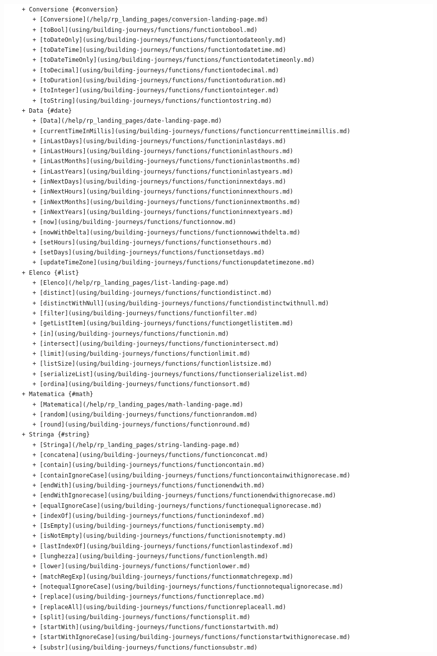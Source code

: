          + Conversione {#conversion}
            + [Conversione](/help/rp_landing_pages/conversion-landing-page.md)
            + [toBool](using/building-journeys/functions/functiontobool.md)
            + [toDateOnly](using/building-journeys/functions/functiontodateonly.md)
            + [toDateTime](using/building-journeys/functions/functiontodatetime.md)
            + [toDateTimeOnly](using/building-journeys/functions/functiontodatetimeonly.md)
            + [toDecimal](using/building-journeys/functions/functiontodecimal.md)
            + [toDuration](using/building-journeys/functions/functiontoduration.md)
            + [toInteger](using/building-journeys/functions/functiontointeger.md)
            + [toString](using/building-journeys/functions/functiontostring.md)
         + Data {#date}
            + [Data](/help/rp_landing_pages/date-landing-page.md)
            + [currentTimeInMillis](using/building-journeys/functions/functioncurrenttimeinmillis.md)
            + [inLastDays](using/building-journeys/functions/functioninlastdays.md)
            + [inLastHours](using/building-journeys/functions/functioninlasthours.md)
            + [inLastMonths](using/building-journeys/functions/functioninlastmonths.md)
            + [inLastYears](using/building-journeys/functions/functioninlastyears.md)
            + [inNextDays](using/building-journeys/functions/functioninnextdays.md)
            + [inNextHours](using/building-journeys/functions/functioninnexthours.md)
            + [inNextMonths](using/building-journeys/functions/functioninnextmonths.md)
            + [inNextYears](using/building-journeys/functions/functioninnextyears.md)
            + [now](using/building-journeys/functions/functionnow.md)
            + [nowWithDelta](using/building-journeys/functions/functionnowwithdelta.md)
            + [setHours](using/building-journeys/functions/functionsethours.md)
            + [setDays](using/building-journeys/functions/functionsetdays.md)
            + [updateTimeZone](using/building-journeys/functions/functionupdatetimezone.md)
         + Elenco {#list}
            + [Elenco](/help/rp_landing_pages/list-landing-page.md)
            + [distinct](using/building-journeys/functions/functiondistinct.md)
            + [distinctWithNull](using/building-journeys/functions/functiondistinctwithnull.md)
            + [filter](using/building-journeys/functions/functionfilter.md)
            + [getListItem](using/building-journeys/functions/functiongetlistitem.md)
            + [in](using/building-journeys/functions/functionin.md)
            + [intersect](using/building-journeys/functions/functionintersect.md)
            + [limit](using/building-journeys/functions/functionlimit.md)
            + [listSize](using/building-journeys/functions/functionlistsize.md)
            + [serializeList](using/building-journeys/functions/functionserializelist.md)
            + [ordina](using/building-journeys/functions/functionsort.md)
         + Matematica {#math}
            + [Matematica](/help/rp_landing_pages/math-landing-page.md)
            + [random](using/building-journeys/functions/functionrandom.md)
            + [round](using/building-journeys/functions/functionround.md)
         + Stringa {#string}
            + [Stringa](/help/rp_landing_pages/string-landing-page.md)
            + [concatena](using/building-journeys/functions/functionconcat.md)
            + [contain](using/building-journeys/functions/functioncontain.md)
            + [containIgnoreCase](using/building-journeys/functions/functioncontainwithignorecase.md)
            + [endWith](using/building-journeys/functions/functionendwith.md)
            + [endWithIgnorecase](using/building-journeys/functions/functionendwithignorecase.md)
            + [equalIgnoreCase](using/building-journeys/functions/functionequalignorecase.md)
            + [indexOf](using/building-journeys/functions/functionindexof.md)
            + [IsEmpty](using/building-journeys/functions/functionisempty.md)
            + [isNotEmpty](using/building-journeys/functions/functionisnotempty.md)
            + [lastIndexOf](using/building-journeys/functions/functionlastindexof.md)
            + [lunghezza](using/building-journeys/functions/functionlength.md)
            + [lower](using/building-journeys/functions/functionlower.md)
            + [matchRegExp](using/building-journeys/functions/functionmatchregexp.md)
            + [notequalIgnoreCase](using/building-journeys/functions/functionnotequalignorecase.md)
            + [replace](using/building-journeys/functions/functionreplace.md)
            + [replaceAll](using/building-journeys/functions/functionreplaceall.md)
            + [split](using/building-journeys/functions/functionsplit.md)
            + [startWith](using/building-journeys/functions/functionstartwith.md)
            + [startWithIgnoreCase](using/building-journeys/functions/functionstartwithignorecase.md)
            + [substr](using/building-journeys/functions/functionsubstr.md)